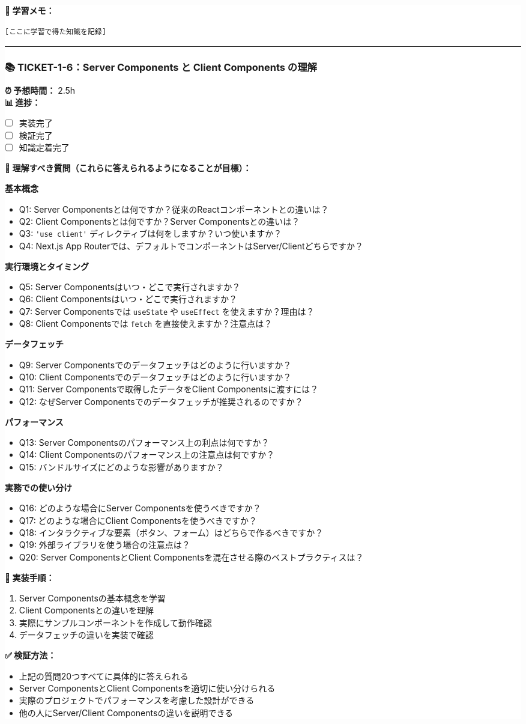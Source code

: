 **💭 学習メモ：**
```
[ここに学習で得た知識を記録]
```

---

### 📚 TICKET-1-6：Server Components と Client Components の理解

**⏰ 予想時間：** 2.5h  
**📊 進捗：** 
- [ ] 実装完了
- [ ] 検証完了  
- [ ] 知識定着完了

**🎯 理解すべき質問（これらに答えられるようになることが目標）：**

**基本概念**
- Q1: Server Componentsとは何ですか？従来のReactコンポーネントとの違いは？
- Q2: Client Componentsとは何ですか？Server Componentsとの違いは？
- Q3: `'use client'` ディレクティブは何をしますか？いつ使いますか？
- Q4: Next.js App Routerでは、デフォルトでコンポーネントはServer/Clientどちらですか？

**実行環境とタイミング**
- Q5: Server Componentsはいつ・どこで実行されますか？
- Q6: Client Componentsはいつ・どこで実行されますか？
- Q7: Server Componentsでは `useState` や `useEffect` を使えますか？理由は？
- Q8: Client Componentsでは `fetch` を直接使えますか？注意点は？

**データフェッチ**
- Q9: Server Componentsでのデータフェッチはどのように行いますか？
- Q10: Client Componentsでのデータフェッチはどのように行いますか？
- Q11: Server Componentsで取得したデータをClient Componentsに渡すには？
- Q12: なぜServer Componentsでのデータフェッチが推奨されるのですか？

**パフォーマンス**
- Q13: Server Componentsのパフォーマンス上の利点は何ですか？
- Q14: Client Componentsのパフォーマンス上の注意点は何ですか？
- Q15: バンドルサイズにどのような影響がありますか？

**実務での使い分け**
- Q16: どのような場合にServer Componentsを使うべきですか？
- Q17: どのような場合にClient Componentsを使うべきですか？
- Q18: インタラクティブな要素（ボタン、フォーム）はどちらで作るべきですか？
- Q19: 外部ライブラリを使う場合の注意点は？
- Q20: Server ComponentsとClient Componentsを混在させる際のベストプラクティスは？

**📝 実装手順：**
1. Server Componentsの基本概念を学習
2. Client Componentsとの違いを理解
3. 実際にサンプルコンポーネントを作成して動作確認
4. データフェッチの違いを実装で確認

**✅ 検証方法：**
- 上記の質問20つすべてに具体的に答えられる
- Server ComponentsとClient Componentsを適切に使い分けられる
- 実際のプロジェクトでパフォーマンスを考慮した設計ができる
- 他の人にServer/Client Componentsの違いを説明できる
